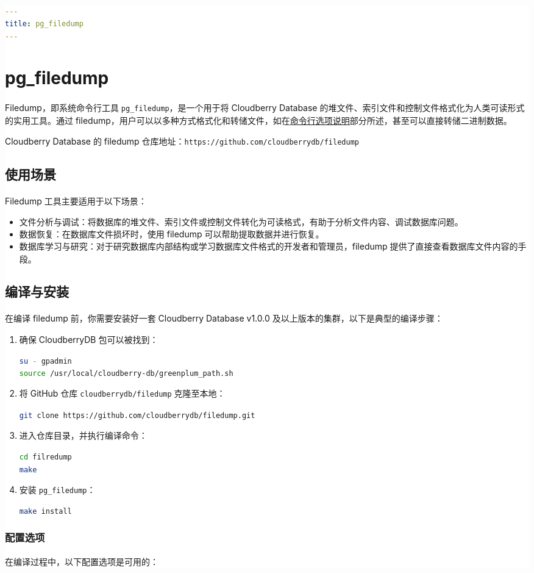 ```yaml
---
title: pg_filedump
---
```


# pg_filedump

Filedump，即系统命令行工具 `pg_filedump`，是一个用于将 Cloudberry Database 的堆文件、索引文件和控制文件格式化为人类可读形式的实用工具。通过 filedump，用户可以以多种方式格式化和转储文件，如在[命令行选项说明](#命令选项说明)部分所述，甚至可以直接转储二进制数据。

Cloudberry Database 的 filedump 仓库地址：`https://github.com/cloudberrydb/filedump`

## 使用场景

Filedump 工具主要适用于以下场景：

- 文件分析与调试：将数据库的堆文件、索引文件或控制文件转化为可读格式，有助于分析文件内容、调试数据库问题。
- 数据恢复：在数据库文件损坏时，使用 filedump 可以帮助提取数据并进行恢复。
- 数据库学习与研究：对于研究数据库内部结构或学习数据库文件格式的开发者和管理员，filedump 提供了直接查看数据库文件内容的手段。

## 编译与安装

在编译 filedump 前，你需要安装好一套 Cloudberry Database v1.0.0 及以上版本的集群，以下是典型的编译步骤：

1. 确保 CloudberryDB 包可以被找到：

    ```bash
    su - gpadmin
    source /usr/local/cloudberry-db/greenplum_path.sh
    ```

2. 将 GitHub 仓库 `cloudberrydb/filedump` 克隆至本地：

    ```bash
    git clone https://github.com/cloudberrydb/filedump.git
    ```

3. 进入仓库目录，并执行编译命令：

    ```bash
    cd filredump
    make
    ```

4. 安装 `pg_filedump`：

    ```bash
    make install
    ```

### 配置选项

在编译过程中，以下配置选项是可用的：
